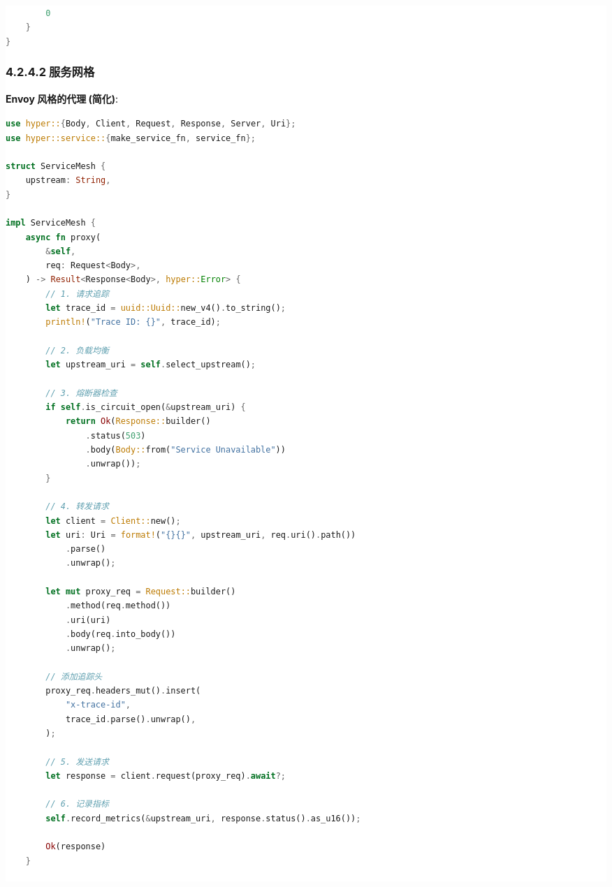 ```rust
        0
    }
}
```

### 4.2.4.2 服务网格

**Envoy 风格的代理 (简化)**:

```rust
use hyper::{Body, Client, Request, Response, Server, Uri};
use hyper::service::{make_service_fn, service_fn};

struct ServiceMesh {
    upstream: String,
}

impl ServiceMesh {
    async fn proxy(
        &self,
        req: Request<Body>,
    ) -> Result<Response<Body>, hyper::Error> {
        // 1. 请求追踪
        let trace_id = uuid::Uuid::new_v4().to_string();
        println!("Trace ID: {}", trace_id);
        
        // 2. 负载均衡
        let upstream_uri = self.select_upstream();
        
        // 3. 熔断器检查
        if self.is_circuit_open(&upstream_uri) {
            return Ok(Response::builder()
                .status(503)
                .body(Body::from("Service Unavailable"))
                .unwrap());
        }
        
        // 4. 转发请求
        let client = Client::new();
        let uri: Uri = format!("{}{}", upstream_uri, req.uri().path())
            .parse()
            .unwrap();
        
        let mut proxy_req = Request::builder()
            .method(req.method())
            .uri(uri)
            .body(req.into_body())
            .unwrap();
        
        // 添加追踪头
        proxy_req.headers_mut().insert(
            "x-trace-id",
            trace_id.parse().unwrap(),
        );
        
        // 5. 发送请求
        let response = client.request(proxy_req).await?;
        
        // 6. 记录指标
        self.record_metrics(&upstream_uri, response.status().as_u16());
        
        Ok(response)
    }
    
```